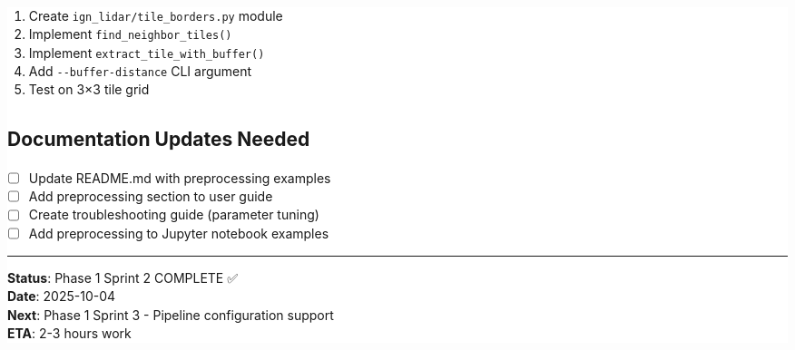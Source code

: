 1. Create `ign_lidar/tile_borders.py` module
2. Implement `find_neighbor_tiles()`
3. Implement `extract_tile_with_buffer()`
4. Add `--buffer-distance` CLI argument
5. Test on 3×3 tile grid

## Documentation Updates Needed

- [ ] Update README.md with preprocessing examples
- [ ] Add preprocessing section to user guide
- [ ] Create troubleshooting guide (parameter tuning)
- [ ] Add preprocessing to Jupyter notebook examples

---

**Status**: Phase 1 Sprint 2 COMPLETE ✅  
**Date**: 2025-10-04  
**Next**: Phase 1 Sprint 3 - Pipeline configuration support  
**ETA**: 2-3 hours work
